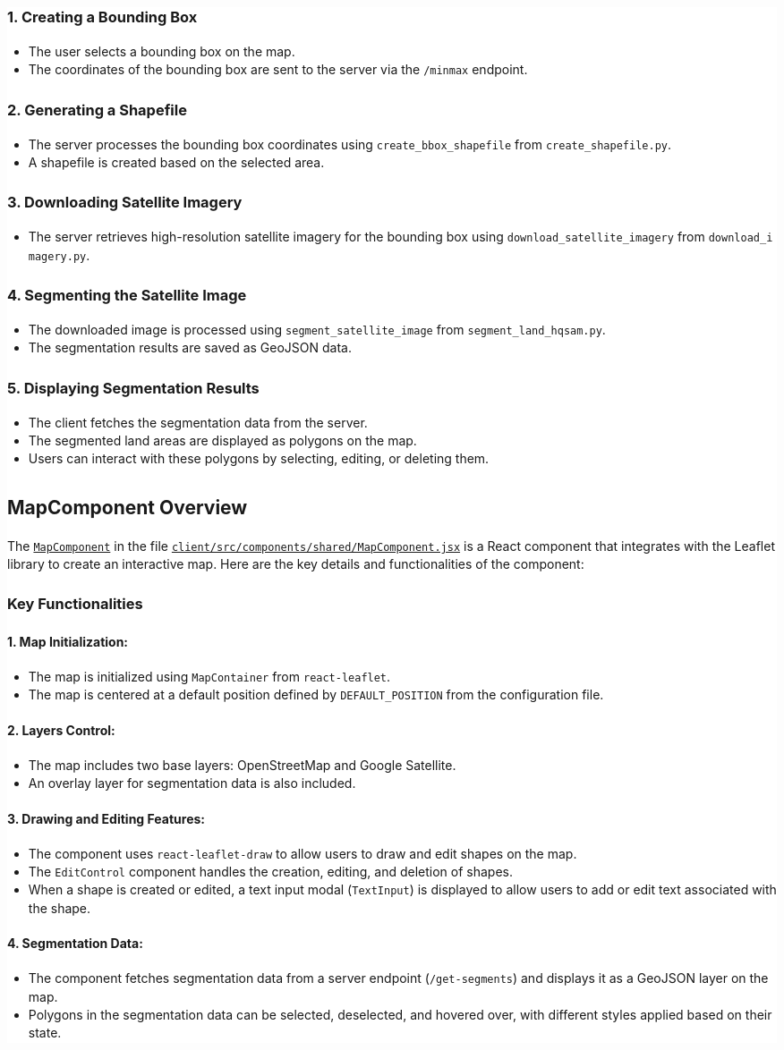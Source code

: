 ### 1. Creating a Bounding Box
- The user selects a bounding box on the map.
- The coordinates of the bounding box are sent to the server via the `/minmax` endpoint.

### 2. Generating a Shapefile
- The server processes the bounding box coordinates using `create_bbox_shapefile` from `create_shapefile.py`.
- A shapefile is created based on the selected area.

### 3. Downloading Satellite Imagery
- The server retrieves high-resolution satellite imagery for the bounding box using `download_satellite_imagery` from `download_imagery.py`.

### 4. Segmenting the Satellite Image
- The downloaded image is processed using `segment_satellite_image` from `segment_land_hqsam.py`.
- The segmentation results are saved as GeoJSON data.

### 5. Displaying Segmentation Results
- The client fetches the segmentation data from the server.
- The segmented land areas are displayed as polygons on the map.
- Users can interact with these polygons by selecting, editing, or deleting them.

## MapComponent Overview

The [`MapComponent`](client/src/components/shared/MapComponent.jsx) in the file [`client/src/components/shared/MapComponent.jsx`](client/src/components/shared/MapComponent.jsx) is a React component that integrates with the Leaflet library to create an interactive map. Here are the key details and functionalities of the component:

### Key Functionalities

#### 1. Map Initialization:
- The map is initialized using `MapContainer` from `react-leaflet`.
- The map is centered at a default position defined by `DEFAULT_POSITION` from the configuration file.

#### 2. Layers Control:
- The map includes two base layers: OpenStreetMap and Google Satellite.
- An overlay layer for segmentation data is also included.

#### 3. Drawing and Editing Features:
- The component uses `react-leaflet-draw` to allow users to draw and edit shapes on the map.
- The `EditControl` component handles the creation, editing, and deletion of shapes.
- When a shape is created or edited, a text input modal (`TextInput`) is displayed to allow users to add or edit text associated with the shape.

#### 4. Segmentation Data:
- The component fetches segmentation data from a server endpoint (`/get-segments`) and displays it as a GeoJSON layer on the map.
- Polygons in the segmentation data can be selected, deselected, and hovered over, with different styles applied based on their state.
